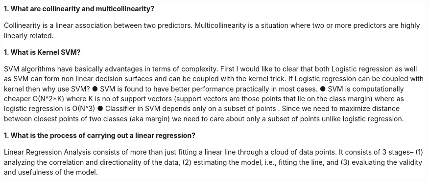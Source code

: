 
**1.   What are collinearity and multicollinearity?**

Collinearity is a linear association between two predictors. Multicollinearity is a situation where two or more predictors are highly linearly related.


**1.   What is Kernel SVM?**

SVM algorithms have basically advantages in terms of complexity. First I would like to clear that both Logistic regression as well as SVM can form non linear decision surfaces and can be coupled with the kernel trick. If Logistic regression can be coupled with kernel then why use SVM?
● SVM is found to have better performance practically in most cases.
● SVM is computationally cheaper O(N^2*K) where K is no of support vectors (support vectors are those points that lie on the class margin) where as logistic regression is O(N^3)
● Classifier in SVM depends only on a subset of points . Since we need to maximize distance between closest points of two classes (aka margin) we need to care about only a subset of points unlike logistic regression.


**1.   What is the process of carrying out a linear regression?**

Linear Regression Analysis consists of more than just fitting a linear line through a cloud of data points. It consists of 3 stages–
 (1) analyzing the correlation and directionality of the data,
 (2) estimating the model, i.e., fitting the line, 
and (3) evaluating the validity and usefulness of the model.